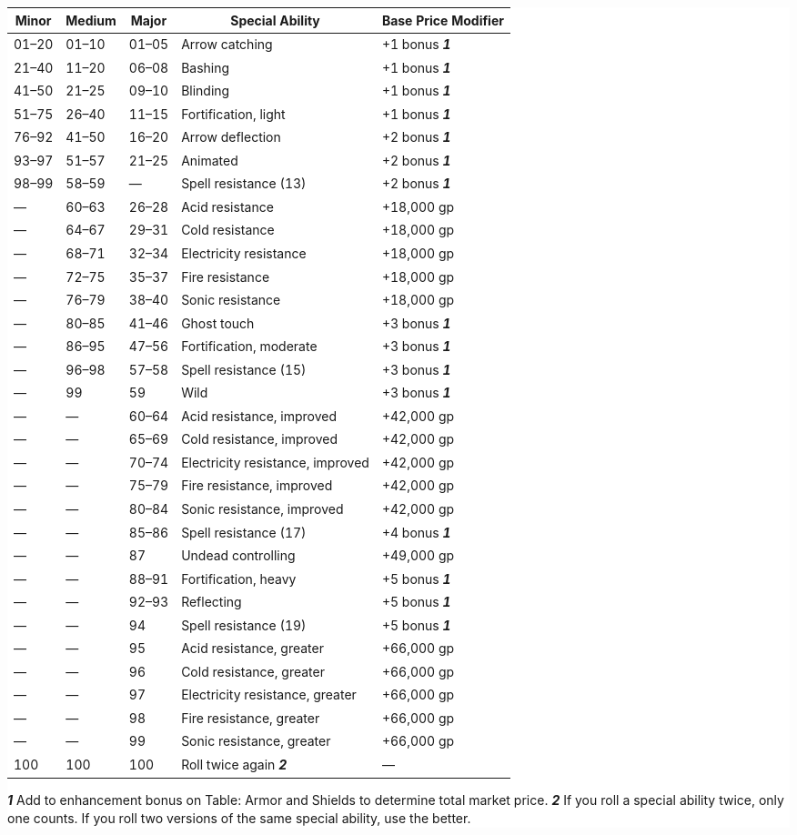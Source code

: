 | Minor | Medium | Major | Special Ability | Base Price Modifier |
| --- | --- | --- | --- | --- |
| 01–20 | 01–10 | 01–05 | Arrow catching | +1 bonus ___1___ |
| 21–40 | 11–20 | 06–08 | Bashing | +1 bonus ___1___ |
| 41–50 | 21–25 | 09–10 | Blinding | +1 bonus ___1___ |
| 51–75 | 26–40 | 11–15 | Fortification, light | +1 bonus ___1___ |
| 76–92 | 41–50 | 16–20 | Arrow deflection | +2 bonus ___1___ |
| 93–97 | 51–57 | 21–25 | Animated | +2 bonus ___1___ |
| 98–99 | 58–59 | —   | Spell resistance (13) | +2 bonus ___1___ |
| —   | 60–63 | 26–28 | Acid resistance | +18,000 gp |
| —   | 64–67 | 29–31 | Cold resistance | +18,000 gp |
| —   | 68–71 | 32–34 | Electricity resistance | +18,000 gp |
| —   | 72–75 | 35–37 | Fire resistance | +18,000 gp |
| —   | 76–79 | 38–40 | Sonic resistance | +18,000 gp |
| —   | 80–85 | 41–46 | Ghost touch | +3 bonus ___1___ |
| —   | 86–95 | 47–56 | Fortification, moderate | +3 bonus ___1___ |
| —   | 96–98 | 57–58 | Spell resistance (15) | +3 bonus ___1___ |
| —   | 99  | 59  | Wild | +3 bonus ___1___ |
| —   | —   | 60–64 | Acid resistance, improved | +42,000 gp |
| —   | —   | 65–69 | Cold resistance, improved | +42,000 gp |
| —   | —   | 70–74 | Electricity resistance, improved | +42,000 gp |
| —   | —   | 75–79 | Fire resistance, improved | +42,000 gp |
| —   | —   | 80–84 | Sonic resistance, improved | +42,000 gp |
| —   | —   | 85–86 | Spell resistance (17) | +4 bonus ___1___ |
| —   | —   | 87  | Undead controlling | +49,000 gp |
| —   | —   | 88–91 | Fortification, heavy | +5 bonus ___1___ |
| —   | —   | 92–93 | Reflecting | +5 bonus ___1___ |
| —   | —   | 94  | Spell resistance (19) | +5 bonus ___1___ |
| —   | —   | 95  | Acid resistance, greater | +66,000 gp |
| —   | —   | 96  | Cold resistance, greater | +66,000 gp |
| —   | —   | 97  | Electricity resistance, greater | +66,000 gp |
| —   | —   | 98  | Fire resistance, greater | +66,000 gp |
| —   | —   | 99  | Sonic resistance, greater | +66,000 gp |
| 100 | 100 | 100 | Roll twice again ___2___ | —   |
___1___ Add to enhancement bonus on Table: Armor and Shields to determine total market price.
___2___ If you roll a special ability twice, only one counts. If you roll two versions of the same special ability, use the better. 
